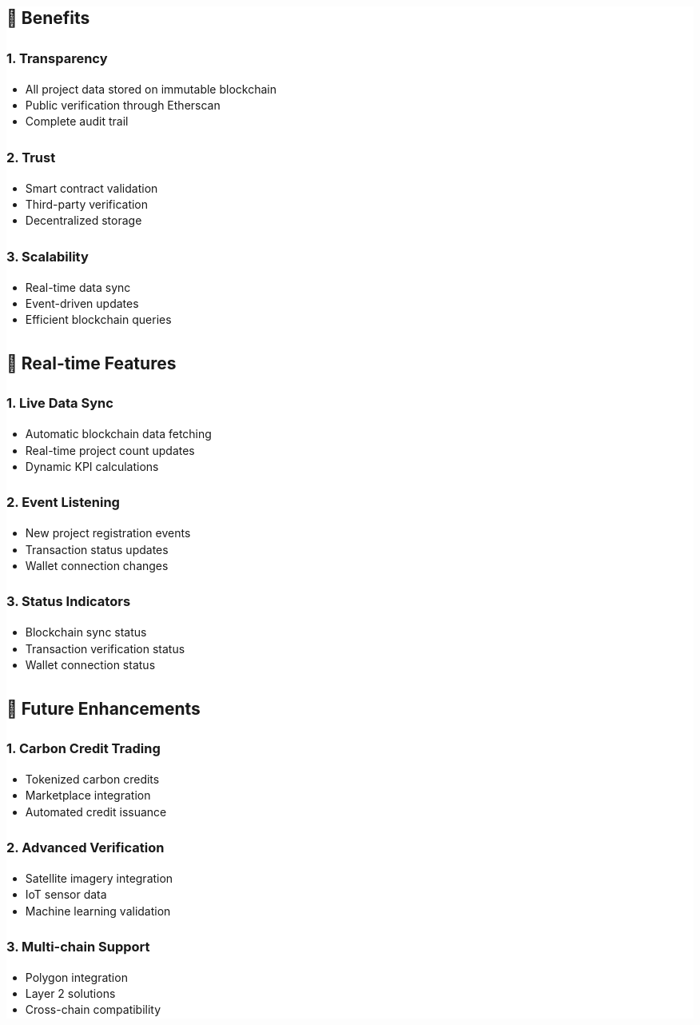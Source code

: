 ## 🎯 Benefits

### 1. **Transparency**
- All project data stored on immutable blockchain
- Public verification through Etherscan
- Complete audit trail

### 2. **Trust**
- Smart contract validation
- Third-party verification
- Decentralized storage

### 3. **Scalability**
- Real-time data sync
- Event-driven updates
- Efficient blockchain queries

## 🔄 Real-time Features

### 1. **Live Data Sync**
- Automatic blockchain data fetching
- Real-time project count updates
- Dynamic KPI calculations

### 2. **Event Listening**
- New project registration events
- Transaction status updates
- Wallet connection changes

### 3. **Status Indicators**
- Blockchain sync status
- Transaction verification status
- Wallet connection status

## 🚀 Future Enhancements

### 1. **Carbon Credit Trading**
- Tokenized carbon credits
- Marketplace integration
- Automated credit issuance

### 2. **Advanced Verification**
- Satellite imagery integration
- IoT sensor data
- Machine learning validation

### 3. **Multi-chain Support**
- Polygon integration
- Layer 2 solutions
- Cross-chain compatibility
